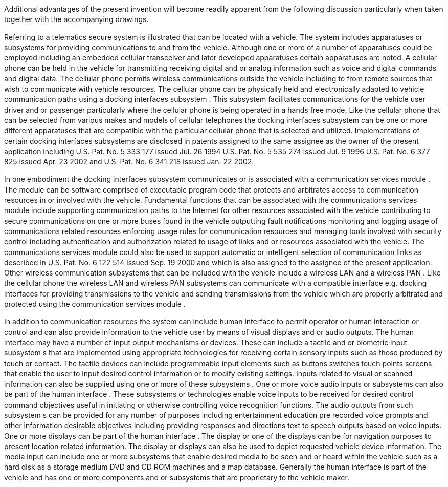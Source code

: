 Additional advantages of the present invention will become readily apparent from the following discussion particularly when taken together with the accompanying drawings.

Referring to a telematics secure system is illustrated that can be located with a vehicle. The system includes apparatuses or subsystems for providing communications to and from the vehicle. Although one or more of a number of apparatuses could be employed including an embedded cellular transceiver and later developed apparatuses certain apparatuses are noted. A cellular phone can be held in the vehicle for transmitting receiving digital and or analog information such as voice and digital commands and digital data. The cellular phone permits wireless communications outside the vehicle including to from remote sources that wish to communicate with vehicle resources. The cellular phone can be physically held and electronically adapted to vehicle communication paths using a docking interfaces subsystem . This subsystem facilitates communications for the vehicle user driver and or passenger particularly where the cellular phone is being operated in a hands free mode. Like the cellular phone that can be selected from various makes and models of cellular telephones the docking interfaces subsystem can be one or more different apparatuses that are compatible with the particular cellular phone that is selected and utilized. Implementations of certain docking interfaces subsystems are disclosed in patents assigned to the same assignee as the owner of the present application including U.S. Pat. No. 5 333 177 issued Jul. 26 1994 U.S. Pat. No. 5 535 274 issued Jul. 9 1996 U.S. Pat. No. 6 377 825 issued Apr. 23 2002 and U.S. Pat. No. 6 341 218 issued Jan. 22 2002.

In one embodiment the docking interfaces subsystem communicates or is associated with a communication services module . The module can be software comprised of executable program code that protects and arbitrates access to communication resources in or involved with the vehicle. Fundamental functions that can be associated with the communications services module include supporting communication paths to the Internet for other resources associated with the vehicle contributing to secure communications on one or more buses found in the vehicle outputting fault notifications monitoring and logging usage of communications related resources enforcing usage rules for communication resources and managing tools involved with security control including authentication and authorization related to usage of links and or resources associated with the vehicle. The communications services module could also be used to support automatic or intelligent selection of communication links as described in U.S. Pat. No. 6 122 514 issued Sep. 19 2000 and which is also assigned to the assignee of the present application. Other wireless communication subsystems that can be included with the vehicle include a wireless LAN and a wireless PAN . Like the cellular phone the wireless LAN and wireless PAN subsystems can communicate with a compatible interface e.g. docking interfaces for providing transmissions to the vehicle and sending transmissions from the vehicle which are properly arbitrated and protected using the communication services module .

In addition to communication resources the system can include human interface to permit operator or human interaction or control and can also provide information to the vehicle user by means of visual displays and or audio outputs. The human interface may have a number of input output mechanisms or devices. These can include a tactile and or biometric input subsystem s that are implemented using appropriate technologies for receiving certain sensory inputs such as those produced by touch or contact. The tactile devices can include programmable input elements such as buttons switches touch points screens that enable the user to input desired control information or to modify existing settings. Inputs related to visual or scanned information can also be supplied using one or more of these subsystems . One or more voice audio inputs or subsystems can also be part of the human interface . These subsystems or technologies enable voice inputs to be received for desired control command objectives useful in initiating or otherwise controlling voice recognition functions. The audio outputs from such subsystem s can be provided for any number of purposes including entertainment education pre recorded voice prompts and other information desirable objectives including providing responses and directions text to speech outputs based on voice inputs. One or more displays can be part of the human interface . The display or one of the displays can be for navigation purposes to present location related information. The display or displays can also be used to depict requested vehicle device information. The media input can include one or more subsystems that enable desired media to be seen and or heard within the vehicle such as a hard disk as a storage medium DVD and CD ROM machines and a map database. Generally the human interface is part of the vehicle and has one or more components and or subsystems that are proprietary to the vehicle maker.
